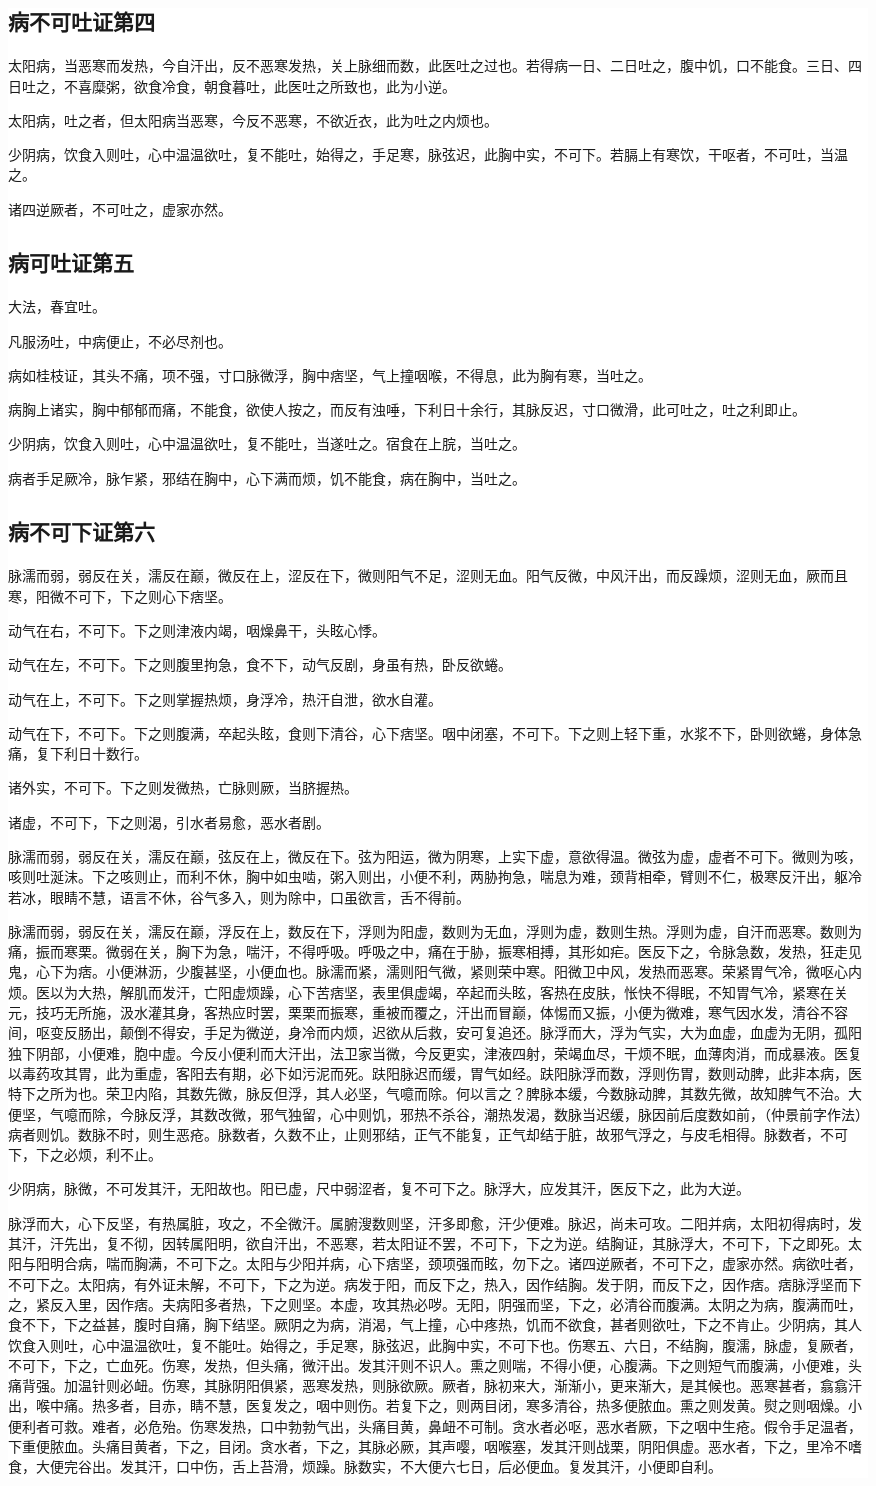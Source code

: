 ## 病不可吐证第四

太阳病，当恶寒而发热，今自汗出，反不恶寒发热，关上脉细而数，此医吐之过也。若得病一日、二日吐之，腹中饥，口不能食。三日、四日吐之，不喜糜粥，欲食冷食，朝食暮吐，此医吐之所致也，此为小逆。

太阳病，吐之者，但太阳病当恶寒，今反不恶寒，不欲近衣，此为吐之内烦也。

少阴病，饮食入则吐，心中温温欲吐，复不能吐，始得之，手足寒，脉弦迟，此胸中实，不可下。若膈上有寒饮，干呕者，不可吐，当温之。

诸四逆厥者，不可吐之，虚家亦然。

## 病可吐证第五

大法，春宜吐。

凡服汤吐，中病便止，不必尽剂也。

病如桂枝证，其头不痛，项不强，寸口脉微浮，胸中痞坚，气上撞咽喉，不得息，此为胸有寒，当吐之。

病胸上诸实，胸中郁郁而痛，不能食，欲使人按之，而反有浊唾，下利日十余行，其脉反迟，寸口微滑，此可吐之，吐之利即止。

少阴病，饮食入则吐，心中温温欲吐，复不能吐，当遂吐之。宿食在上脘，当吐之。

病者手足厥冷，脉乍紧，邪结在胸中，心下满而烦，饥不能食，病在胸中，当吐之。

## 病不可下证第六

脉濡而弱，弱反在关，濡反在巅，微反在上，涩反在下，微则阳气不足，涩则无血。阳气反微，中风汗出，而反躁烦，涩则无血，厥而且寒，阳微不可下，下之则心下痞坚。

动气在右，不可下。下之则津液内竭，咽燥鼻干，头眩心悸。

动气在左，不可下。下之则腹里拘急，食不下，动气反剧，身虽有热，卧反欲蜷。

动气在上，不可下。下之则掌握热烦，身浮冷，热汗自泄，欲水自灌。

动气在下，不可下。下之则腹满，卒起头眩，食则下清谷，心下痞坚。咽中闭塞，不可下。下之则上轻下重，水浆不下，卧则欲蜷，身体急痛，复下利日十数行。

诸外实，不可下。下之则发微热，亡脉则厥，当脐握热。

诸虚，不可下，下之则渴，引水者易愈，恶水者剧。

脉濡而弱，弱反在关，濡反在巅，弦反在上，微反在下。弦为阳运，微为阴寒，上实下虚，意欲得温。微弦为虚，虚者不可下。微则为咳，咳则吐涎沫。下之咳则止，而利不休，胸中如虫啮，粥入则出，小便不利，两胁拘急，喘息为难，颈背相牵，臂则不仁，极寒反汗出，躯冷若冰，眼睛不慧，语言不休，谷气多入，则为除中，口虽欲言，舌不得前。

脉濡而弱，弱反在关，濡反在巅，浮反在上，数反在下，浮则为阳虚，数则为无血，浮则为虚，数则生热。浮则为虚，自汗而恶寒。数则为痛，振而寒栗。微弱在关，胸下为急，喘汗，不得呼吸。呼吸之中，痛在于胁，振寒相搏，其形如疟。医反下之，令脉急数，发热，狂走见鬼，心下为痞。小便淋沥，少腹甚坚，小便血也。脉濡而紧，濡则阳气微，紧则荣中寒。阳微卫中风，发热而恶寒。荣紧胃气冷，微呕心内烦。医以为大热，解肌而发汗，亡阳虚烦躁，心下苦痞坚，表里俱虚竭，卒起而头眩，客热在皮肤，怅快不得眠，不知胃气冷，紧寒在关元，技巧无所施，汲水灌其身，客热应时罢，栗栗而振寒，重被而覆之，汗出而冒巅，体惕而又振，小便为微难，寒气因水发，清谷不容间，呕变反肠出，颠倒不得安，手足为微逆，身冷而内烦，迟欲从后救，安可复追还。脉浮而大，浮为气实，大为血虚，血虚为无阴，孤阳独下阴部，小便难，胞中虚。今反小便利而大汗出，法卫家当微，今反更实，津液四射，荣竭血尽，干烦不眠，血薄肉消，而成暴液。医复以毒药攻其胃，此为重虚，客阳去有期，必下如污泥而死。趺阳脉迟而缓，胃气如经。趺阳脉浮而数，浮则伤胃，数则动脾，此非本病，医特下之所为也。荣卫内陷，其数先微，脉反但浮，其人必坚，气噫而除。何以言之？脾脉本缓，今数脉动脾，其数先微，故知脾气不治。大便坚，气噫而除，今脉反浮，其数改微，邪气独留，心中则饥，邪热不杀谷，潮热发渴，数脉当迟缓，脉因前后度数如前，（仲景前字作法）病者则饥。数脉不时，则生恶疮。脉数者，久数不止，止则邪结，正气不能复，正气却结于脏，故邪气浮之，与皮毛相得。脉数者，不可下，下之必烦，利不止。

少阴病，脉微，不可发其汗，无阳故也。阳已虚，尺中弱涩者，复不可下之。脉浮大，应发其汗，医反下之，此为大逆。

脉浮而大，心下反坚，有热属脏，攻之，不全微汗。属腑溲数则坚，汗多即愈，汗少便难。脉迟，尚未可攻。二阳并病，太阳初得病时，发其汗，汗先出，复不彻，因转属阳明，欲自汗出，不恶寒，若太阳证不罢，不可下，下之为逆。结胸证，其脉浮大，不可下，下之即死。太阳与阳明合病，喘而胸满，不可下之。太阳与少阳并病，心下痞坚，颈项强而眩，勿下之。诸四逆厥者，不可下之，虚家亦然。病欲吐者，不可下之。太阳病，有外证未解，不可下，下之为逆。病发于阳，而反下之，热入，因作结胸。发于阴，而反下之，因作痞。痞脉浮坚而下之，紧反入里，因作痞。夫病阳多者热，下之则坚。本虚，攻其热必哕。无阳，阴强而坚，下之，必清谷而腹满。太阴之为病，腹满而吐，食不下，下之益甚，腹时自痛，胸下结坚。厥阴之为病，消渴，气上撞，心中疼热，饥而不欲食，甚者则欲吐，下之不肯止。少阴病，其人饮食入则吐，心中温温欲吐，复不能吐。始得之，手足寒，脉弦迟，此胸中实，不可下也。伤寒五、六日，不结胸，腹濡，脉虚，复厥者，不可下，下之，亡血死。伤寒，发热，但头痛，微汗出。发其汗则不识人。熏之则喘，不得小便，心腹满。下之则短气而腹满，小便难，头痛背强。加温针则必衄。伤寒，其脉阴阳俱紧，恶寒发热，则脉欲厥。厥者，脉初来大，渐渐小，更来渐大，是其候也。恶寒甚者，翕翕汗出，喉中痛。热多者，目赤，睛不慧，医复发之，咽中则伤。若复下之，则两目闭，寒多清谷，热多便脓血。熏之则发黄。熨之则咽燥。小便利者可救。难者，必危殆。伤寒发热，口中勃勃气出，头痛目黄，鼻衄不可制。贪水者必呕，恶水者厥，下之咽中生疮。假令手足温者，下重便脓血。头痛目黄者，下之，目闭。贪水者，下之，其脉必厥，其声嘤，咽喉塞，发其汗则战栗，阴阳俱虚。恶水者，下之，里冷不嗜食，大便完谷出。发其汗，口中伤，舌上苔滑，烦躁。脉数实，不大便六七日，后必便血。复发其汗，小便即自利。
